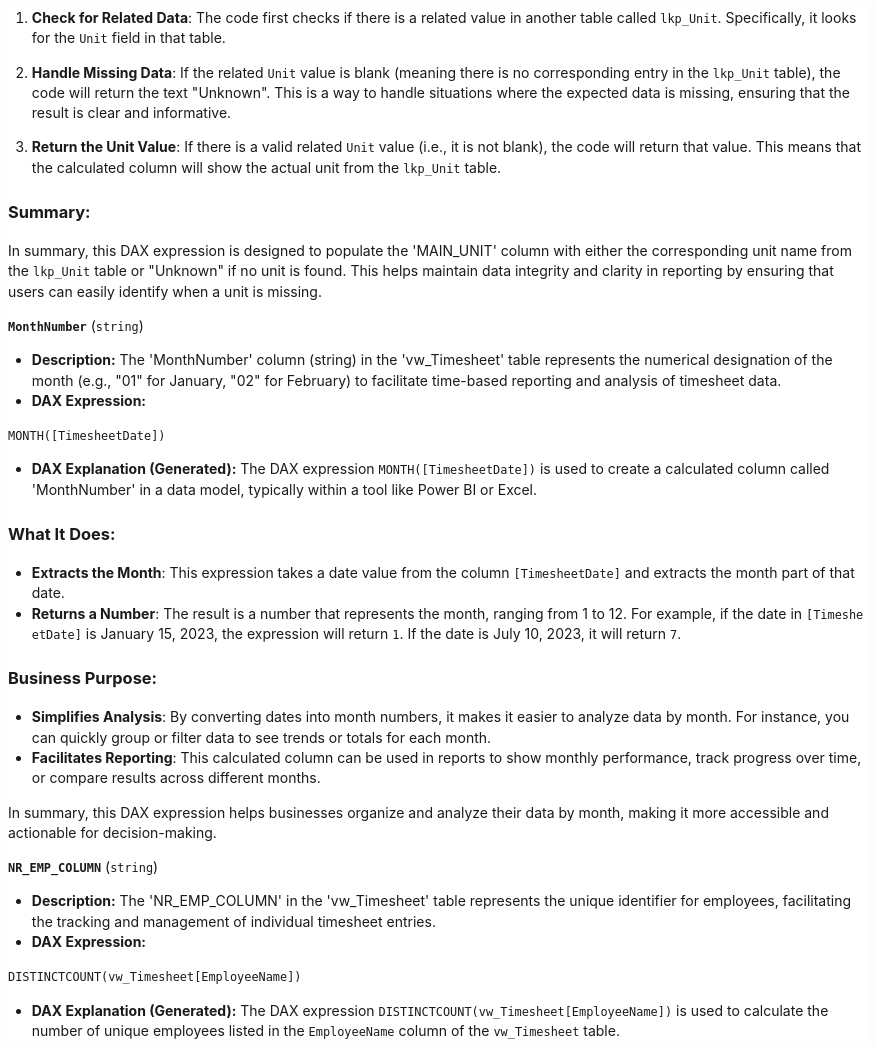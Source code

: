 1. **Check for Related Data**: The code first checks if there is a related value in another table called `lkp_Unit`. Specifically, it looks for the `Unit` field in that table.

2. **Handle Missing Data**: If the related `Unit` value is blank (meaning there is no corresponding entry in the `lkp_Unit` table), the code will return the text "Unknown". This is a way to handle situations where the expected data is missing, ensuring that the result is clear and informative.

3. **Return the Unit Value**: If there is a valid related `Unit` value (i.e., it is not blank), the code will return that value. This means that the calculated column will show the actual unit from the `lkp_Unit` table.

### Summary:
In summary, this DAX expression is designed to populate the 'MAIN_UNIT' column with either the corresponding unit name from the `lkp_Unit` table or "Unknown" if no unit is found. This helps maintain data integrity and clarity in reporting by ensuring that users can easily identify when a unit is missing.

**`MonthNumber`** (`string`)

- **Description:** The 'MonthNumber' column (string) in the 'vw_Timesheet' table represents the numerical designation of the month (e.g., "01" for January, "02" for February) to facilitate time-based reporting and analysis of timesheet data.
- **DAX Expression:**
```dax
MONTH([TimesheetDate])
```
- **DAX Explanation (Generated):** The DAX expression `MONTH([TimesheetDate])` is used to create a calculated column called 'MonthNumber' in a data model, typically within a tool like Power BI or Excel.

### What It Does:
- **Extracts the Month**: This expression takes a date value from the column `[TimesheetDate]` and extracts the month part of that date.
- **Returns a Number**: The result is a number that represents the month, ranging from 1 to 12. For example, if the date in `[TimesheetDate]` is January 15, 2023, the expression will return `1`. If the date is July 10, 2023, it will return `7`.

### Business Purpose:
- **Simplifies Analysis**: By converting dates into month numbers, it makes it easier to analyze data by month. For instance, you can quickly group or filter data to see trends or totals for each month.
- **Facilitates Reporting**: This calculated column can be used in reports to show monthly performance, track progress over time, or compare results across different months.

In summary, this DAX expression helps businesses organize and analyze their data by month, making it more accessible and actionable for decision-making.

**`NR_EMP_COLUMN`** (`string`)

- **Description:** The 'NR_EMP_COLUMN' in the 'vw_Timesheet' table represents the unique identifier for employees, facilitating the tracking and management of individual timesheet entries.
- **DAX Expression:**
```dax
DISTINCTCOUNT(vw_Timesheet[EmployeeName])
```
- **DAX Explanation (Generated):** The DAX expression `DISTINCTCOUNT(vw_Timesheet[EmployeeName])` is used to calculate the number of unique employees listed in the `EmployeeName` column of the `vw_Timesheet` table.
